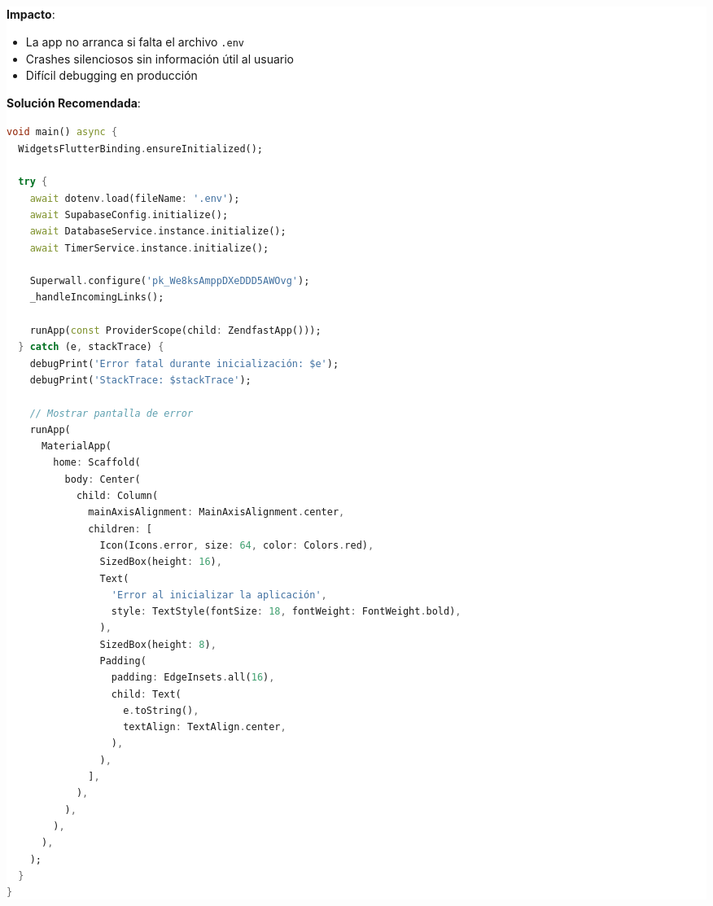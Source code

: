 **Impacto**:
- La app no arranca si falta el archivo `.env`
- Crashes silenciosos sin información útil al usuario
- Difícil debugging en producción

**Solución Recomendada**:
```dart
void main() async {
  WidgetsFlutterBinding.ensureInitialized();

  try {
    await dotenv.load(fileName: '.env');
    await SupabaseConfig.initialize();
    await DatabaseService.instance.initialize();
    await TimerService.instance.initialize();

    Superwall.configure('pk_We8ksAmppDXeDDD5AWOvg');
    _handleIncomingLinks();

    runApp(const ProviderScope(child: ZendfastApp()));
  } catch (e, stackTrace) {
    debugPrint('Error fatal durante inicialización: $e');
    debugPrint('StackTrace: $stackTrace');

    // Mostrar pantalla de error
    runApp(
      MaterialApp(
        home: Scaffold(
          body: Center(
            child: Column(
              mainAxisAlignment: MainAxisAlignment.center,
              children: [
                Icon(Icons.error, size: 64, color: Colors.red),
                SizedBox(height: 16),
                Text(
                  'Error al inicializar la aplicación',
                  style: TextStyle(fontSize: 18, fontWeight: FontWeight.bold),
                ),
                SizedBox(height: 8),
                Padding(
                  padding: EdgeInsets.all(16),
                  child: Text(
                    e.toString(),
                    textAlign: TextAlign.center,
                  ),
                ),
              ],
            ),
          ),
        ),
      ),
    );
  }
}
```

